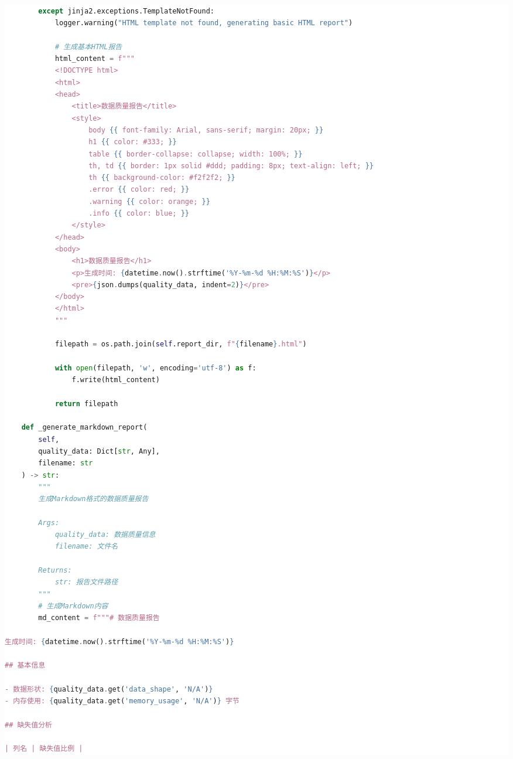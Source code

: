 ```python
        except jinja2.exceptions.TemplateNotFound:
            logger.warning("HTML template not found, generating basic HTML report")
            
            # 生成基本HTML报告
            html_content = f"""
            <!DOCTYPE html>
            <html>
            <head>
                <title>数据质量报告</title>
                <style>
                    body {{ font-family: Arial, sans-serif; margin: 20px; }}
                    h1 {{ color: #333; }}
                    table {{ border-collapse: collapse; width: 100%; }}
                    th, td {{ border: 1px solid #ddd; padding: 8px; text-align: left; }}
                    th {{ background-color: #f2f2f2; }}
                    .error {{ color: red; }}
                    .warning {{ color: orange; }}
                    .info {{ color: blue; }}
                </style>
            </head>
            <body>
                <h1>数据质量报告</h1>
                <p>生成时间: {datetime.now().strftime('%Y-%m-%d %H:%M:%S')}</p>
                <pre>{json.dumps(quality_data, indent=2)}</pre>
            </body>
            </html>
            """
            
            filepath = os.path.join(self.report_dir, f"{filename}.html")
            
            with open(filepath, 'w', encoding='utf-8') as f:
                f.write(html_content)
            
            return filepath
    
    def _generate_markdown_report(
        self,
        quality_data: Dict[str, Any],
        filename: str
    ) -> str:
        """
        生成Markdown格式的数据质量报告
        
        Args:
            quality_data: 数据质量信息
            filename: 文件名
            
        Returns:
            str: 报告文件路径
        """
        # 生成Markdown内容
        md_content = f"""# 数据质量报告

生成时间: {datetime.now().strftime('%Y-%m-%d %H:%M:%S')}

## 基本信息

- 数据形状: {quality_data.get('data_shape', 'N/A')}
- 内存使用: {quality_data.get('memory_usage', 'N/A')} 字节

## 缺失值分析

| 列名 | 缺失值比例 |
```